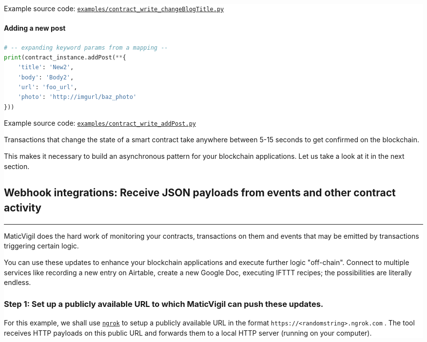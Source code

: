 Example source code: [`examples/contract_write_changeBlogTitle.py`](https://github.com/blockvigil/maticvigil-python-sdk/blob/master/examples/contract_write_changeBlogTitle.py)

#### Adding a new post
```python
# -- expanding keyword params from a mapping --
print(contract_instance.addPost(**{
	'title': 'New2',
	'body': 'Body2',
	'url': 'foo_url',
	'photo': 'http://imgurl/baz_photo'
}))
```

Example source code: [`examples/contract_write_addPost.py`](https://github.com/blockvigil/maticvigil-python-sdk/blob/master/examples/contract_write_addPost.py)

Transactions that change the state of a smart contract take anywhere between 5-15 seconds to get confirmed on the blockchain.

This makes it necessary to build an asynchronous pattern for your blockchain applications. Let us take a look at it in the next section.

## Webhook integrations: Receive JSON payloads from events and other contract activity
---

MaticVigil does the hard work of monitoring your contracts, transactions on them and events that may be emitted by transactions triggering certain logic.

You can use these updates to enhance your blockchain applications and execute further logic "off-chain". Connect to multiple services like recording a new entry on Airtable, create a new Google Doc, executing IFTTT recipes; the possibilities are literally endless.

### Step 1: Set up a publicly available URL to which MaticVigil can push these updates.

For this example, we shall use [`ngrok`](https://ngrok.com/) to setup a publicly available URL in the format `https://<randomstring>.ngrok.com` . The tool receives HTTP payloads on this public URL and forwards them to a local HTTP server (running on your computer).
